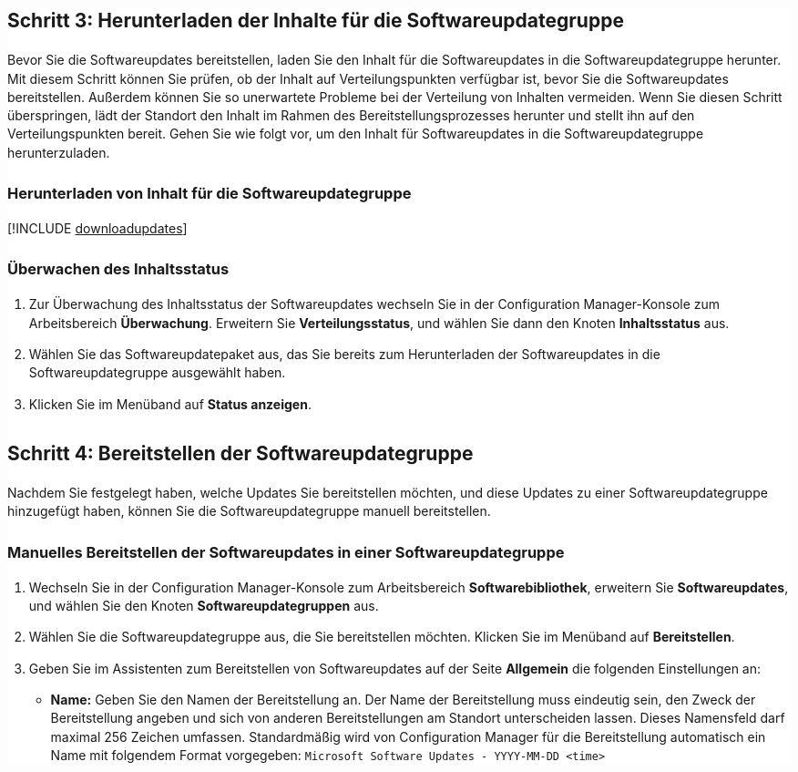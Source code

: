 

##  <a name="step-3-download-the-content-for-the-software-update-group"></a><a name="BKMK_3DownloadContent"></a> Schritt 3: Herunterladen der Inhalte für die Softwareupdategruppe  

Bevor Sie die Softwareupdates bereitstellen, laden Sie den Inhalt für die Softwareupdates in die Softwareupdategruppe herunter. Mit diesem Schritt können Sie prüfen, ob der Inhalt auf Verteilungspunkten verfügbar ist, bevor Sie die Softwareupdates bereitstellen. Außerdem können Sie so unerwartete Probleme bei der Verteilung von Inhalten vermeiden. Wenn Sie diesen Schritt überspringen, lädt der Standort den Inhalt im Rahmen des Bereitstellungsprozesses herunter und stellt ihn auf den Verteilungspunkten bereit. Gehen Sie wie folgt vor, um den Inhalt für Softwareupdates in die Softwareupdategruppe herunterzuladen.  


### <a name="process-to-download-content-for-the-software-update-group"></a>Herunterladen von Inhalt für die Softwareupdategruppe
[!INCLUDE [downloadupdates](../includes/downloadupdates.md)]

### <a name="process-to-monitor-content-status"></a>Überwachen des Inhaltsstatus
1. Zur Überwachung des Inhaltsstatus der Softwareupdates wechseln Sie in der Configuration Manager-Konsole zum Arbeitsbereich **Überwachung**. Erweitern Sie **Verteilungsstatus**, und wählen Sie dann den Knoten **Inhaltsstatus** aus.  

2. Wählen Sie das Softwareupdatepaket aus, das Sie bereits zum Herunterladen der Softwareupdates in die Softwareupdategruppe ausgewählt haben.  

3. Klicken Sie im Menüband auf **Status anzeigen**.  



##  <a name="step-4-deploy-the-software-update-group"></a><a name="BKMK_4DeployUpdateGroup"></a> Schritt 4: Bereitstellen der Softwareupdategruppe  

Nachdem Sie festgelegt haben, welche Updates Sie bereitstellen möchten, und diese Updates zu einer Softwareupdategruppe hinzugefügt haben, können Sie die Softwareupdategruppe manuell bereitstellen.  

### <a name="process-to-manually-deploy-the-software-updates-in-a-software-update-group"></a>Manuelles Bereitstellen der Softwareupdates in einer Softwareupdategruppe  

1. Wechseln Sie in der Configuration Manager-Konsole zum Arbeitsbereich **Softwarebibliothek**, erweitern Sie **Softwareupdates**, und wählen Sie den Knoten **Softwareupdategruppen** aus.  

2. Wählen Sie die Softwareupdategruppe aus, die Sie bereitstellen möchten. Klicken Sie im Menüband auf **Bereitstellen**.   

3. Geben Sie im Assistenten zum Bereitstellen von Softwareupdates auf der Seite **Allgemein** die folgenden Einstellungen an:  

   -   **Name:** Geben Sie den Namen der Bereitstellung an. Der Name der Bereitstellung muss eindeutig sein, den Zweck der Bereitstellung angeben und sich von anderen Bereitstellungen am Standort unterscheiden lassen. Dieses Namensfeld darf maximal 256 Zeichen umfassen. Standardmäßig wird von Configuration Manager für die Bereitstellung automatisch ein Name mit folgendem Format vorgegeben: `Microsoft Software Updates - YYYY-MM-DD <time>`  

